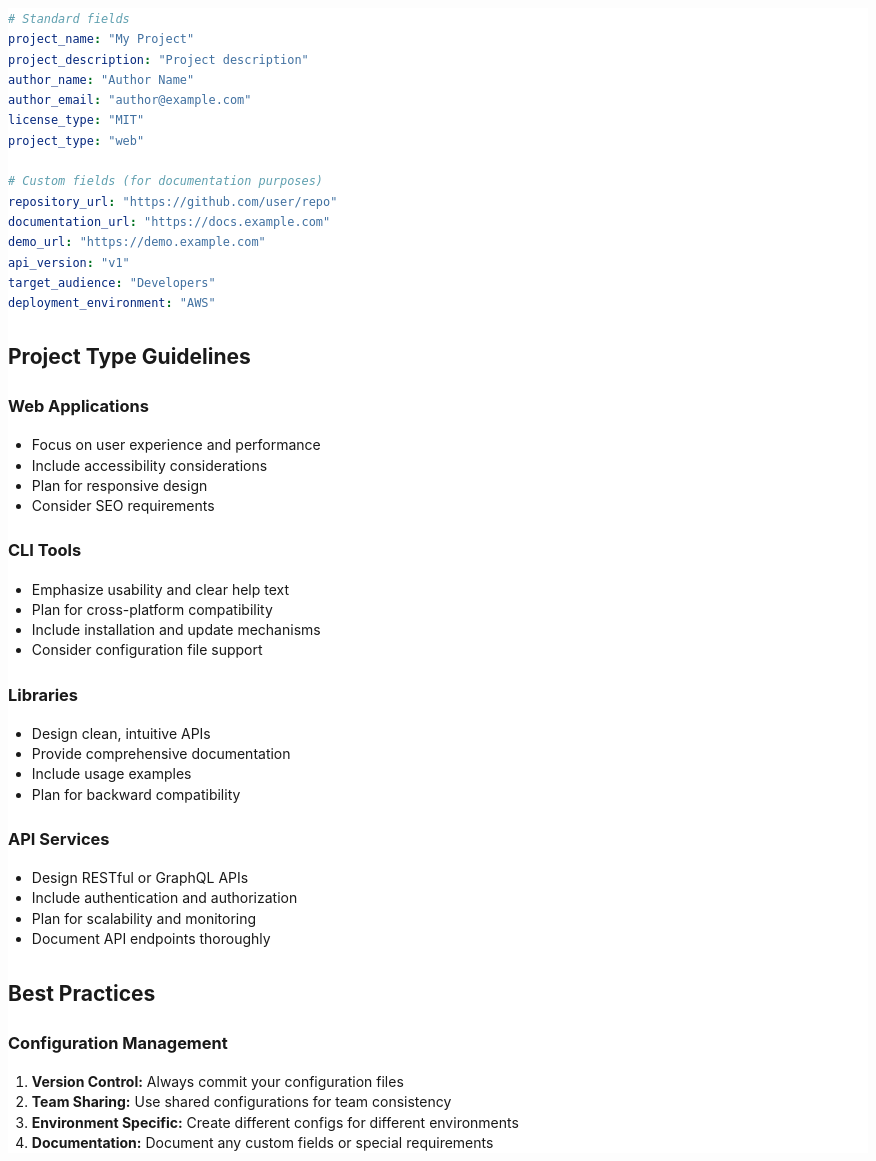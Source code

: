 ```yaml
# Standard fields
project_name: "My Project"
project_description: "Project description"
author_name: "Author Name"
author_email: "author@example.com"
license_type: "MIT"
project_type: "web"

# Custom fields (for documentation purposes)
repository_url: "https://github.com/user/repo"
documentation_url: "https://docs.example.com"
demo_url: "https://demo.example.com"
api_version: "v1"
target_audience: "Developers"
deployment_environment: "AWS"
```

## Project Type Guidelines

### Web Applications
- Focus on user experience and performance
- Include accessibility considerations
- Plan for responsive design
- Consider SEO requirements

### CLI Tools
- Emphasize usability and clear help text
- Plan for cross-platform compatibility
- Include installation and update mechanisms
- Consider configuration file support

### Libraries
- Design clean, intuitive APIs
- Provide comprehensive documentation
- Include usage examples
- Plan for backward compatibility

### API Services
- Design RESTful or GraphQL APIs
- Include authentication and authorization
- Plan for scalability and monitoring
- Document API endpoints thoroughly

## Best Practices

### Configuration Management

1. **Version Control:** Always commit your configuration files
2. **Team Sharing:** Use shared configurations for team consistency
3. **Environment Specific:** Create different configs for different environments
4. **Documentation:** Document any custom fields or special requirements

